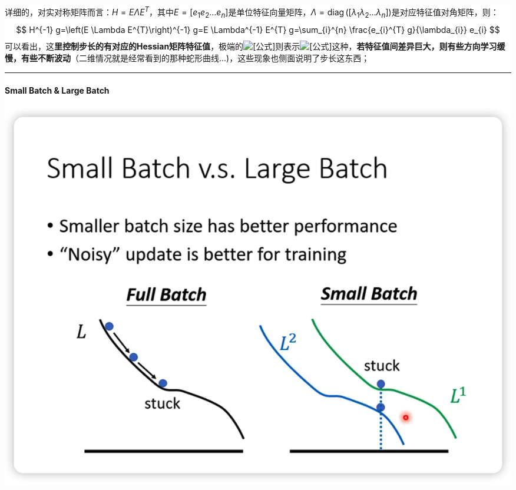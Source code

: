 详细的，对实对称矩阵而言：$H=E \Lambda E^{T}$，其中$E=\left[e_{1} e_{2} \ldots e_{n}\right]$是单位特征向量矩阵，$\Lambda=\operatorname{diag}\left(\left[\lambda_{1} \lambda_{2} \ldots \lambda_{n}\right]\right)$是对应特征值对角矩阵，则：
$$
H^{-1} g=\left(E \Lambda E^{T}\right)^{-1} g=E \Lambda^{-1} E^{T} g=\sum_{i}^{n} \frac{e_{i}^{T} g}{\lambda_{i}} e_{i}
$$
可以看出，这**里控制步长的有对应的Hessian矩阵特征值**，极端的![[公式]](https://www.zhihu.com/equation?tex=%5Calpha+g)则表示![[公式]](https://www.zhihu.com/equation?tex=%5Calpha+%5CLeftrightarrow++1%2F%5Clambda_%7Bi%7D%2C+%5Cvee+i)这种，**若特征值间差异巨大，则有些方向学习缓慢，有些不断波动**（二维情况就是经常看到的那种蛇形曲线...)，这些现象也侧面说明了步长这东西；



------

#### Small Batch & Large Batch

![image-20220826224718603](%E6%B7%B1%E5%BA%A6%E5%AD%A6%E4%B9%A0.assets/image-20220826224718603.png)
